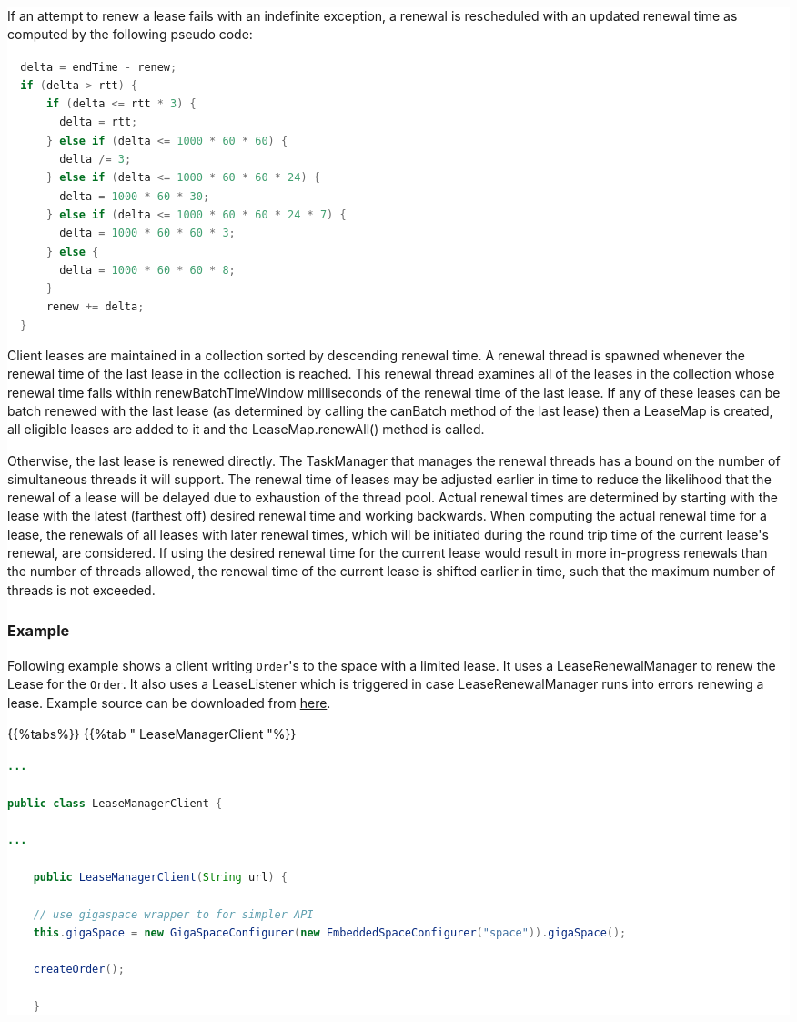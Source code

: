 If an attempt to renew a lease fails with an indefinite exception, a renewal is rescheduled with an updated renewal time as computed by the following pseudo code:


```java
  delta = endTime - renew;
  if (delta > rtt) {
	  if (delta <= rtt * 3) {
		delta = rtt;
	  } else if (delta <= 1000 * 60 * 60) {
		delta /= 3;
	  } else if (delta <= 1000 * 60 * 60 * 24) {
		delta = 1000 * 60 * 30;
	  } else if (delta <= 1000 * 60 * 60 * 24 * 7) {
		delta = 1000 * 60 * 60 * 3;
	  } else {
		delta = 1000 * 60 * 60 * 8;
	  }
	  renew += delta;
  }
```

Client leases are maintained in a collection sorted by descending renewal time. A renewal thread is spawned whenever the renewal time of the last lease in the collection is reached. This renewal thread examines all of the leases in the collection whose renewal time falls within renewBatchTimeWindow milliseconds of the renewal time of the last lease. If any of these leases can be batch renewed with the last lease (as determined by calling the canBatch method of the last lease) then a LeaseMap is created, all eligible leases are added to it and the LeaseMap.renewAll() method is called.

Otherwise, the last lease is renewed directly.
The TaskManager that manages the renewal threads has a bound on the number of simultaneous threads it will support. The renewal time of leases may be adjusted earlier in time to reduce the likelihood that the renewal of a lease will be delayed due to exhaustion of the thread pool. Actual renewal times are determined by starting with the lease with the latest (farthest off) desired renewal time and working backwards. When computing the actual renewal time for a lease, the renewals of all leases with later renewal times, which will be initiated during the round trip time of the current lease's renewal, are considered. If using the desired renewal time for the current lease would result in more in-progress renewals than the number of threads allowed, the renewal time of the current lease is shifted earlier in time, such that the maximum number of threads is not exceeded.

### Example

Following example shows a client writing `Order`'s to the space with a limited lease. It uses a LeaseRenewalManager to renew the Lease for the `Order`. It also uses a LeaseListener which is triggered in case LeaseRenewalManager runs into errors renewing a lease. Example source can be downloaded from [here](/download_files/LeaseRenewalManager.zip).

{{%tabs%}}
{{%tab "  LeaseManagerClient "%}}


```java
...

public class LeaseManagerClient {

...

    public LeaseManagerClient(String url) {

	// use gigaspace wrapper to for simpler API
	this.gigaSpace = new GigaSpaceConfigurer(new EmbeddedSpaceConfigurer("space")).gigaSpace();

	createOrder();

    }

```